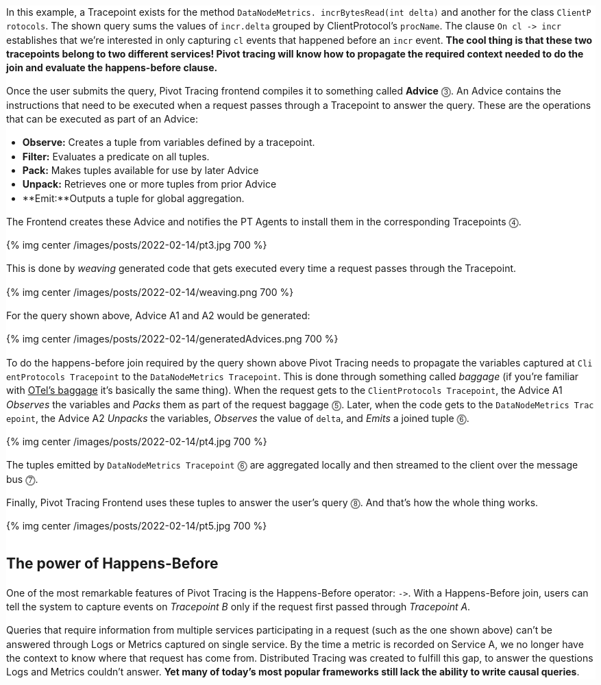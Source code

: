 In this example, a Tracepoint exists for the method `DataNodeMetrics. incrBytesRead(int delta)`  and another for the class `ClientProtocols`. The shown query sums the values of `incr.delta` grouped by ClientProtocol’s `procName`. The clause `On cl -> incr` establishes that we’re interested in only capturing `cl` events that happened before an `incr` event. **The cool thing is that these two tracepoints belong to two different services! Pivot tracing will know how to propagate the required context needed to do the join and evaluate the happens-before clause.** 

Once the user submits the query, Pivot Tracing frontend compiles it to something called **Advice** ⓷. An Advice contains the instructions that need to be executed when a request passes through a Tracepoint to answer the query. These are the operations that can be executed as part of an Advice:

* **Observe:** Creates a tuple from variables defined by a tracepoint.
* **Filter:** Evaluates a predicate on all tuples.
* **Pack:** Makes tuples available for use by later Advice
* **Unpack:** Retrieves one or more tuples from prior Advice
* **Emit:**Outputs a tuple for global aggregation.

The Frontend creates these Advice and notifies the PT Agents to install them in the corresponding Tracepoints ⓸.

{% img center /images/posts/2022-02-14/pt3.jpg 700 %}

This is done by _weaving_ generated code that gets executed every time a request passes through the Tracepoint.

{% img center /images/posts/2022-02-14/weaving.png 700 %}

For the query shown above, Advice A1 and A2 would be generated:

{% img center /images/posts/2022-02-14/generatedAdvices.png 700 %}

To do the happens-before join required by the query shown above Pivot Tracing needs to propagate the variables captured at `ClientProtocols Tracepoint` to the  `DataNodeMetrics Tracepoint`. This is done through something called _baggage_ (if you’re familiar with [OTel’s baggage][2] it’s basically the same thing).  When the request gets to the `ClientProtocols Tracepoint`, the Advice A1 _Observes_ the variables and _Packs_ them as part of the request baggage ⓹. Later, when the code gets to the `DataNodeMetrics Tracepoint`, the Advice A2 _Unpacks_ the variables, _Observes_ the value of `delta`, and _Emits_ a joined tuple ⓺. 

{% img center /images/posts/2022-02-14/pt4.jpg 700 %}

The tuples emitted by `DataNodeMetrics Tracepoint` ⓺ are aggregated locally and then streamed to the client over the message bus ⓻. 

Finally, Pivot Tracing Frontend uses these tuples to answer the user’s query ⓼. And that’s how the whole thing works.

{% img center /images/posts/2022-02-14/pt5.jpg 700 %}

## The power of Happens-Before

One of the most remarkable features of Pivot Tracing is the Happens-Before operator: `->`. With a Happens-Before join, users can tell the system to capture events on  _Tracepoint B_ only if the request first passed through _Tracepoint A_.

Queries that require information from multiple services participating in a request (such as the one shown above) can’t be answered through Logs or Metrics captured on single service. By the time a metric is recorded on Service A, we no longer have the context to know where that request has come from. Distributed Tracing was created to fulfill this gap, to answer the questions Logs and Metrics couldn’t answer. **Yet many of today’s most popular frameworks still lack the ability to write causal queries**.


[1]:	https://docs.spring.io/spring-framework/docs/3.0.x/spring-framework-reference/html/aop.html
[2]:	https://opentelemetry.io/docs/concepts/signals/baggage/